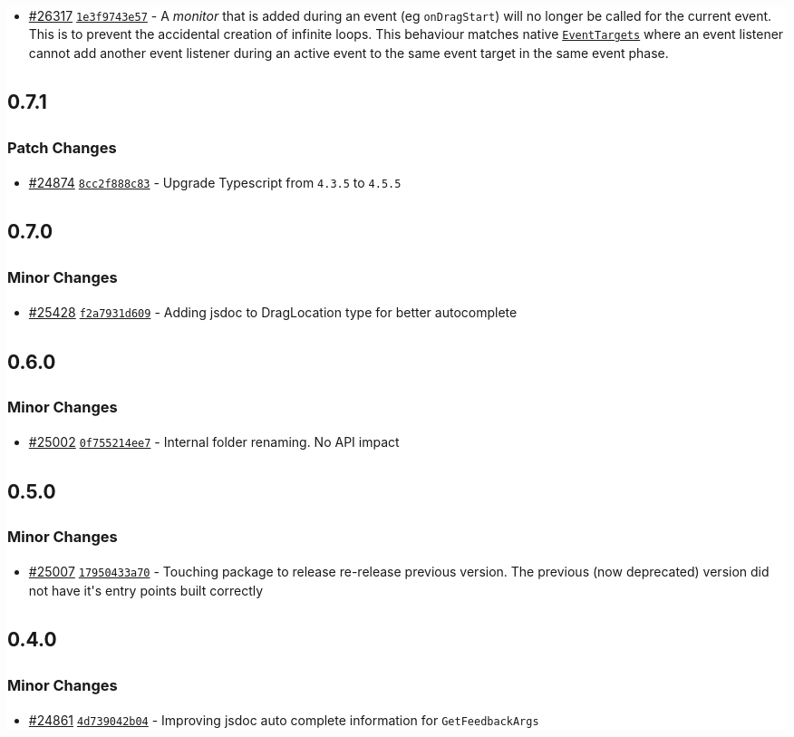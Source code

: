 - [#26317](https://bitbucket.org/atlassian/atlassian-frontend/pull-requests/26317)
  [`1e3f9743e57`](https://bitbucket.org/atlassian/atlassian-frontend/commits/1e3f9743e57) - A
  _monitor_ that is added during an event (eg `onDragStart`) will no longer be called for the
  current event. This is to prevent the accidental creation of infinite loops. This behaviour
  matches native [`EventTargets`](https://developer.mozilla.org/en-US/docs/Web/API/EventTarget)
  where an event listener cannot add another event listener during an active event to the same event
  target in the same event phase.

## 0.7.1

### Patch Changes

- [#24874](https://bitbucket.org/atlassian/atlassian-frontend/pull-requests/24874)
  [`8cc2f888c83`](https://bitbucket.org/atlassian/atlassian-frontend/commits/8cc2f888c83) - Upgrade
  Typescript from `4.3.5` to `4.5.5`

## 0.7.0

### Minor Changes

- [#25428](https://bitbucket.org/atlassian/atlassian-frontend/pull-requests/25428)
  [`f2a7931d609`](https://bitbucket.org/atlassian/atlassian-frontend/commits/f2a7931d609) - Adding
  jsdoc to DragLocation type for better autocomplete

## 0.6.0

### Minor Changes

- [#25002](https://bitbucket.org/atlassian/atlassian-frontend/pull-requests/25002)
  [`0f755214ee7`](https://bitbucket.org/atlassian/atlassian-frontend/commits/0f755214ee7) - Internal
  folder renaming. No API impact

## 0.5.0

### Minor Changes

- [#25007](https://bitbucket.org/atlassian/atlassian-frontend/pull-requests/25007)
  [`17950433a70`](https://bitbucket.org/atlassian/atlassian-frontend/commits/17950433a70) - Touching
  package to release re-release previous version. The previous (now deprecated) version did not have
  it's entry points built correctly

## 0.4.0

### Minor Changes

- [#24861](https://bitbucket.org/atlassian/atlassian-frontend/pull-requests/24861)
  [`4d739042b04`](https://bitbucket.org/atlassian/atlassian-frontend/commits/4d739042b04) -
  Improving jsdoc auto complete information for `GetFeedbackArgs`
